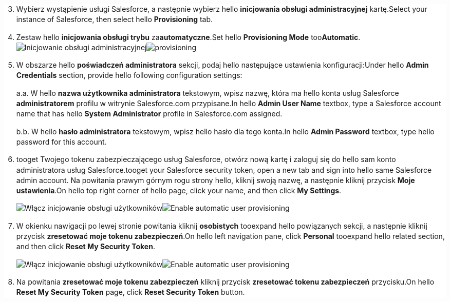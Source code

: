 3. <span data-ttu-id="75ada-133">Wybierz wystąpienie usługi Salesforce, a następnie wybierz hello **inicjowania obsługi administracyjnej** kartę.</span><span class="sxs-lookup"><span data-stu-id="75ada-133">Select your instance of Salesforce, then select hello **Provisioning** tab.</span></span>

4. <span data-ttu-id="75ada-134">Zestaw hello **inicjowania obsługi trybu** za**automatyczne**.</span><span class="sxs-lookup"><span data-stu-id="75ada-134">Set hello **Provisioning Mode** too**Automatic**.</span></span> 
<span data-ttu-id="75ada-135">![Inicjowanie obsługi administracyjnej](./media/active-directory-saas-salesforce-provisioning-tutorial/provisioning.png)</span><span class="sxs-lookup"><span data-stu-id="75ada-135">![provisioning](./media/active-directory-saas-salesforce-provisioning-tutorial/provisioning.png)</span></span>

5. <span data-ttu-id="75ada-136">W obszarze hello **poświadczeń administratora** sekcji, podaj hello następujące ustawienia konfiguracji:</span><span class="sxs-lookup"><span data-stu-id="75ada-136">Under hello **Admin Credentials** section, provide hello following configuration settings:</span></span>
   
    <span data-ttu-id="75ada-137">a.</span><span class="sxs-lookup"><span data-stu-id="75ada-137">a.</span></span> <span data-ttu-id="75ada-138">W hello **nazwa użytkownika administratora** tekstowym, wpisz nazwę, która ma hello konta usług Salesforce **administratorem** profilu w witrynie Salesforce.com przypisane.</span><span class="sxs-lookup"><span data-stu-id="75ada-138">In hello **Admin User Name** textbox, type a Salesforce account name that has hello **System Administrator** profile in Salesforce.com assigned.</span></span>
   
    <span data-ttu-id="75ada-139">b.</span><span class="sxs-lookup"><span data-stu-id="75ada-139">b.</span></span> <span data-ttu-id="75ada-140">W hello **hasło administratora** tekstowym, wpisz hello hasło dla tego konta.</span><span class="sxs-lookup"><span data-stu-id="75ada-140">In hello **Admin Password** textbox, type hello password for this account.</span></span>

6. <span data-ttu-id="75ada-141">tooget Twojego tokenu zabezpieczającego usług Salesforce, otwórz nową kartę i zaloguj się do hello sam konto administratora usług Salesforce.</span><span class="sxs-lookup"><span data-stu-id="75ada-141">tooget your Salesforce security token, open a new tab and sign into hello same Salesforce admin account.</span></span> <span data-ttu-id="75ada-142">Na powitania prawym górnym rogu strony hello, kliknij swoją nazwę, a następnie kliknij przycisk **Moje ustawienia**.</span><span class="sxs-lookup"><span data-stu-id="75ada-142">On hello top right corner of hello page, click your name, and then click **My Settings**.</span></span>

     <span data-ttu-id="75ada-143">![Włącz inicjowanie obsługi użytkowników](./media/active-directory-saas-salesforce-provisioning-tutorial/sf-my-settings.png "Włącz inicjowanie obsługi użytkowników")</span><span class="sxs-lookup"><span data-stu-id="75ada-143">![Enable automatic user provisioning](./media/active-directory-saas-salesforce-provisioning-tutorial/sf-my-settings.png "Enable automatic user provisioning")</span></span>
7. <span data-ttu-id="75ada-144">W okienku nawigacji po lewej stronie powitania kliknij **osobistych** tooexpand hello powiązanych sekcji, a następnie kliknij przycisk **zresetować moje tokenu zabezpieczeń**.</span><span class="sxs-lookup"><span data-stu-id="75ada-144">On hello left navigation pane, click **Personal** tooexpand hello related section, and then click **Reset My Security Token**.</span></span>
  
    <span data-ttu-id="75ada-145">![Włącz inicjowanie obsługi użytkowników](./media/active-directory-saas-salesforce-provisioning-tutorial/sf-personal-reset.png "Włącz inicjowanie obsługi użytkowników")</span><span class="sxs-lookup"><span data-stu-id="75ada-145">![Enable automatic user provisioning](./media/active-directory-saas-salesforce-provisioning-tutorial/sf-personal-reset.png "Enable automatic user provisioning")</span></span>
8. <span data-ttu-id="75ada-146">Na powitania **zresetować moje tokenu zabezpieczeń** kliknij przycisk **zresetować tokenu zabezpieczeń** przycisku.</span><span class="sxs-lookup"><span data-stu-id="75ada-146">On hello **Reset My Security Token** page, click **Reset Security Token** button.</span></span>

